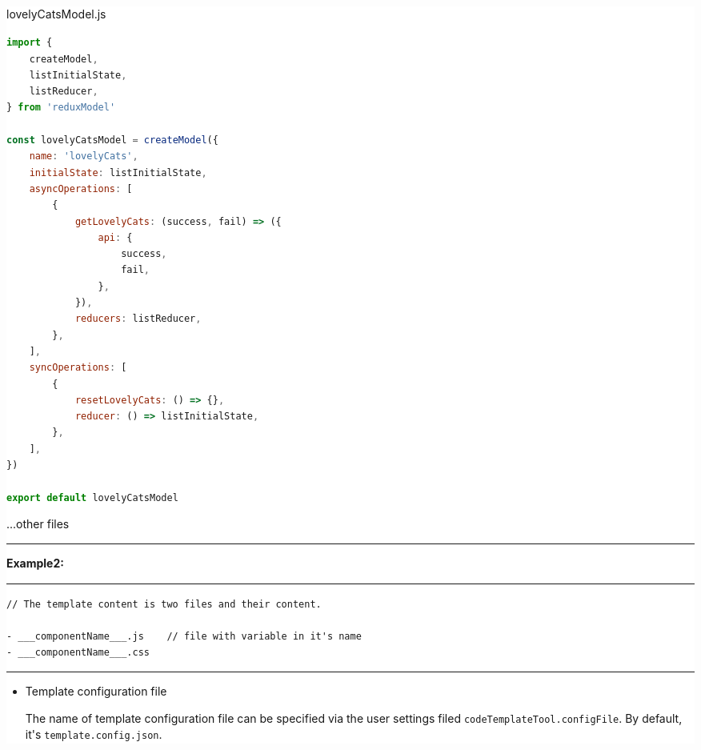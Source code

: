   lovelyCatsModel.js

  ```js
  import {
      createModel,
      listInitialState,
      listReducer,
  } from 'reduxModel'

  const lovelyCatsModel = createModel({
      name: 'lovelyCats',
      initialState: listInitialState,
      asyncOperations: [
          {
              getLovelyCats: (success, fail) => ({
                  api: {
                      success,
                      fail,
                  },
              }),
              reducers: listReducer,
          },
      ],
      syncOperations: [
          {
              resetLovelyCats: () => {},
              reducer: () => listInitialState,
          },
      ],
  })

  export default lovelyCatsModel
  ```

  ...other files

  ---

  __Example2:__

  ---

  ```plaintext
  // The template content is two files and their content.

  - ___componentName___.js    // file with variable in it's name
  - ___componentName___.css
  ```

  ---

* Template configuration file

  The name of template configuration file can be specified via the user settings filed `codeTemplateTool.configFile`. By default, it's `template.config.json`.

